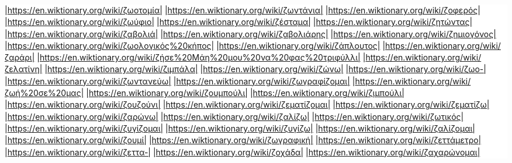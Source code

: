 |https://en.wiktionary.org/wiki/ζωοτομία|
|https://en.wiktionary.org/wiki/ζωντάνια|
|https://en.wiktionary.org/wiki/ζοφερός|
|https://en.wiktionary.org/wiki/ζωύφιο|
|https://en.wiktionary.org/wiki/ζέσταμα|
|https://en.wiktionary.org/wiki/ζητώντας|
|https://en.wiktionary.org/wiki/ζαβολιά|
|https://en.wiktionary.org/wiki/ζαβολιάρης|
|https://en.wiktionary.org/wiki/ζημιογόνος|
|https://en.wiktionary.org/wiki/ζωολογικός%20κήπος|
|https://en.wiktionary.org/wiki/ζάπλουτος|
|https://en.wiktionary.org/wiki/ζαράρι|
|https://en.wiktionary.org/wiki/ζήσε%20Μάη%20μου%20να%20φας%20τριφύλλι|
|https://en.wiktionary.org/wiki/ζελατίνη|
|https://en.wiktionary.org/wiki/ζιμπάλα|
|https://en.wiktionary.org/wiki/ζώνω|
|https://en.wiktionary.org/wiki/ζωο-|
|https://en.wiktionary.org/wiki/ζωντανεύω|
|https://en.wiktionary.org/wiki/ζωγραφίζομαι|
|https://en.wiktionary.org/wiki/ζωή%20σε%20μας|
|https://en.wiktionary.org/wiki/ζουμπούλι|
|https://en.wiktionary.org/wiki/ζιμπούλι|
|https://en.wiktionary.org/wiki/ζουζούνι|
|https://en.wiktionary.org/wiki/ζεματίζομαι|
|https://en.wiktionary.org/wiki/ζεματίζω|
|https://en.wiktionary.org/wiki/ζαρώνω|
|https://en.wiktionary.org/wiki/ζαλίζω|
|https://en.wiktionary.org/wiki/ζωτικός|
|https://en.wiktionary.org/wiki/ζυγίζομαι|
|https://en.wiktionary.org/wiki/ζυγίζω|
|https://en.wiktionary.org/wiki/ζαλίζομαι|
|https://en.wiktionary.org/wiki/ζουμί|
|https://en.wiktionary.org/wiki/ζωγραφική|
|https://en.wiktionary.org/wiki/ζεττάμετρο|
|https://en.wiktionary.org/wiki/ζεττα-|
|https://en.wiktionary.org/wiki/ζοχάδα|
|https://en.wiktionary.org/wiki/ζαχαρώνομαι|